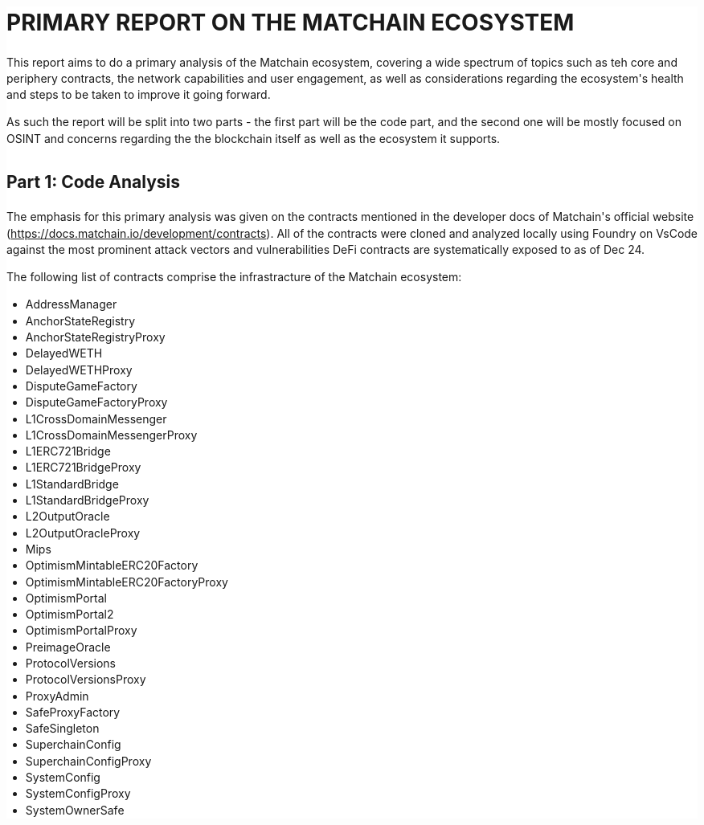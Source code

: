 # PRIMARY REPORT ON THE MATCHAIN ECOSYSTEM #

This report aims to do a primary analysis of the Matchain ecosystem, covering a wide spectrum of topics such as teh core and periphery contracts, the network capabilities and user engagement, as well as considerations regarding the ecosystem's health and steps to be taken to improve it going forward.

As such the report will be split into two parts - the first part will be the code part, and the second one will be mostly focused on OSINT and concerns regarding the the blockchain itself as well as the ecosystem it supports.

## Part 1: Code Analysis ##

The emphasis for this primary analysis was given on the contracts mentioned in the developer docs of Matchain's official website (https://docs.matchain.io/development/contracts). All of the contracts were cloned and analyzed locally using Foundry on VsCode against the most prominent attack vectors and vulnerabilities DeFi contracts are systematically exposed to as of Dec 24. 

The following list of contracts comprise the infrastracture of the Matchain ecosystem: 


- AddressManager    
- AnchorStateRegistry  
- AnchorStateRegistryProxy  
- DelayedWETH
- DelayedWETHProxy
- DisputeGameFactory
- DisputeGameFactoryProxy
- L1CrossDomainMessenger
- L1CrossDomainMessengerProxy
- L1ERC721Bridge
- L1ERC721BridgeProxy
- L1StandardBridge
- L1StandardBridgeProxy
- L2OutputOracle
- L2OutputOracleProxy
- Mips
- OptimismMintableERC20Factory
- OptimismMintableERC20FactoryProxy
- OptimismPortal
- OptimismPortal2
- OptimismPortalProxy
- PreimageOracle
- ProtocolVersions
- ProtocolVersionsProxy
- ProxyAdmin
- SafeProxyFactory
- SafeSingleton
- SuperchainConfig
- SuperchainConfigProxy
- SystemConfig
- SystemConfigProxy
- SystemOwnerSafe
